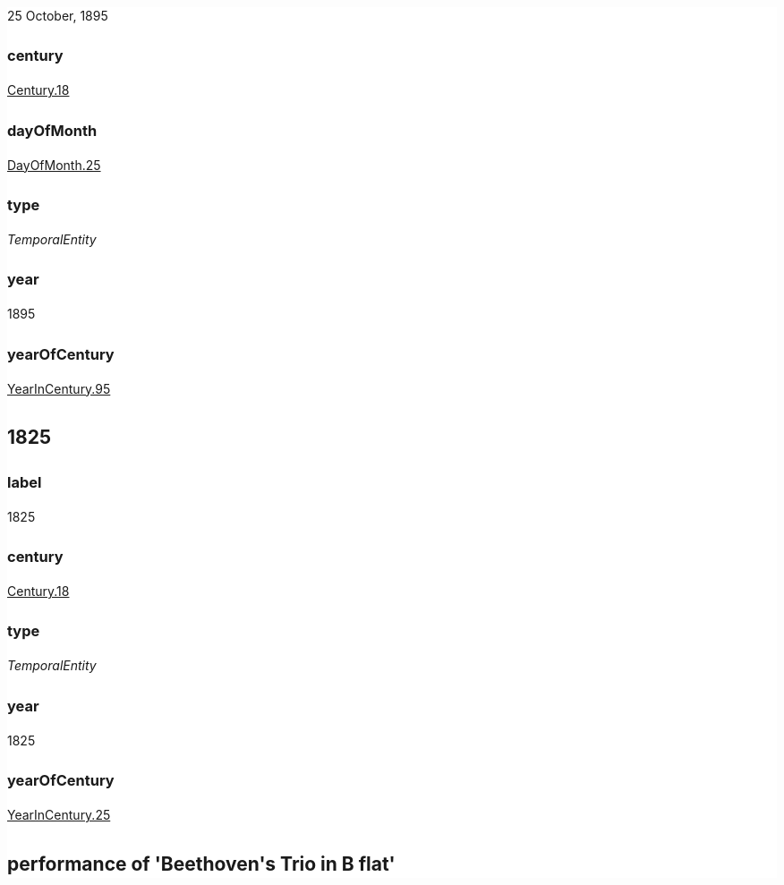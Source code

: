 
25 October, 1895

### century


[Century.18](#Century.18)

### dayOfMonth


[DayOfMonth.25](#DayOfMonth.25)

### type


*TemporalEntity*

### year


1895

### yearOfCentury


[YearInCentury.95](#YearInCentury.95)

## 1825

### label


1825

### century


[Century.18](#Century.18)

### type


*TemporalEntity*

### year


1825

### yearOfCentury


[YearInCentury.25](#YearInCentury.25)

## performance of 'Beethoven's Trio in B flat'
